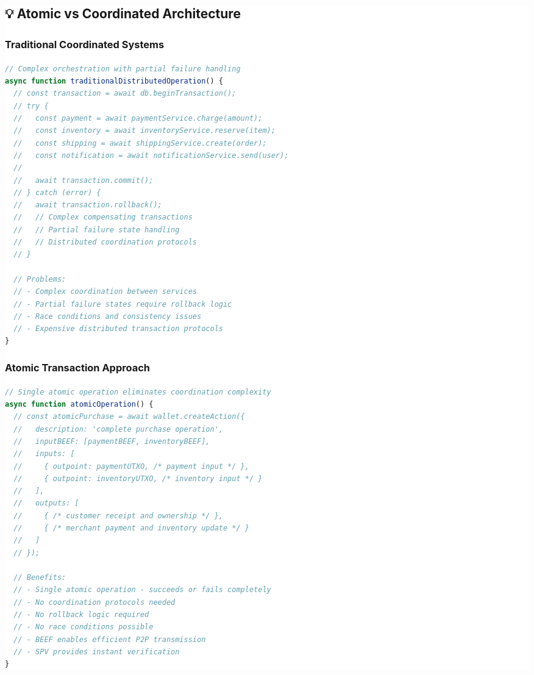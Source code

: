 ## 💡 Atomic vs Coordinated Architecture

### Traditional Coordinated Systems
```typescript
// Complex orchestration with partial failure handling
async function traditionalDistributedOperation() {
  // const transaction = await db.beginTransaction();
  // try {
  //   const payment = await paymentService.charge(amount);
  //   const inventory = await inventoryService.reserve(item);
  //   const shipping = await shippingService.create(order);
  //   const notification = await notificationService.send(user);
  //   
  //   await transaction.commit();
  // } catch (error) {
  //   await transaction.rollback();
  //   // Complex compensating transactions
  //   // Partial failure state handling
  //   // Distributed coordination protocols
  // }
  
  // Problems:
  // - Complex coordination between services
  // - Partial failure states require rollback logic
  // - Race conditions and consistency issues
  // - Expensive distributed transaction protocols
}
```

### Atomic Transaction Approach
```typescript
// Single atomic operation eliminates coordination complexity
async function atomicOperation() {
  // const atomicPurchase = await wallet.createAction({
  //   description: 'complete purchase operation',
  //   inputBEEF: [paymentBEEF, inventoryBEEF],
  //   inputs: [
  //     { outpoint: paymentUTXO, /* payment input */ },
  //     { outpoint: inventoryUTXO, /* inventory input */ }
  //   ],
  //   outputs: [
  //     { /* customer receipt and ownership */ },
  //     { /* merchant payment and inventory update */ }
  //   ]
  // });
  
  // Benefits:
  // - Single atomic operation - succeeds or fails completely
  // - No coordination protocols needed
  // - No rollback logic required
  // - No race conditions possible
  // - BEEF enables efficient P2P transmission
  // - SPV provides instant verification
}
```

